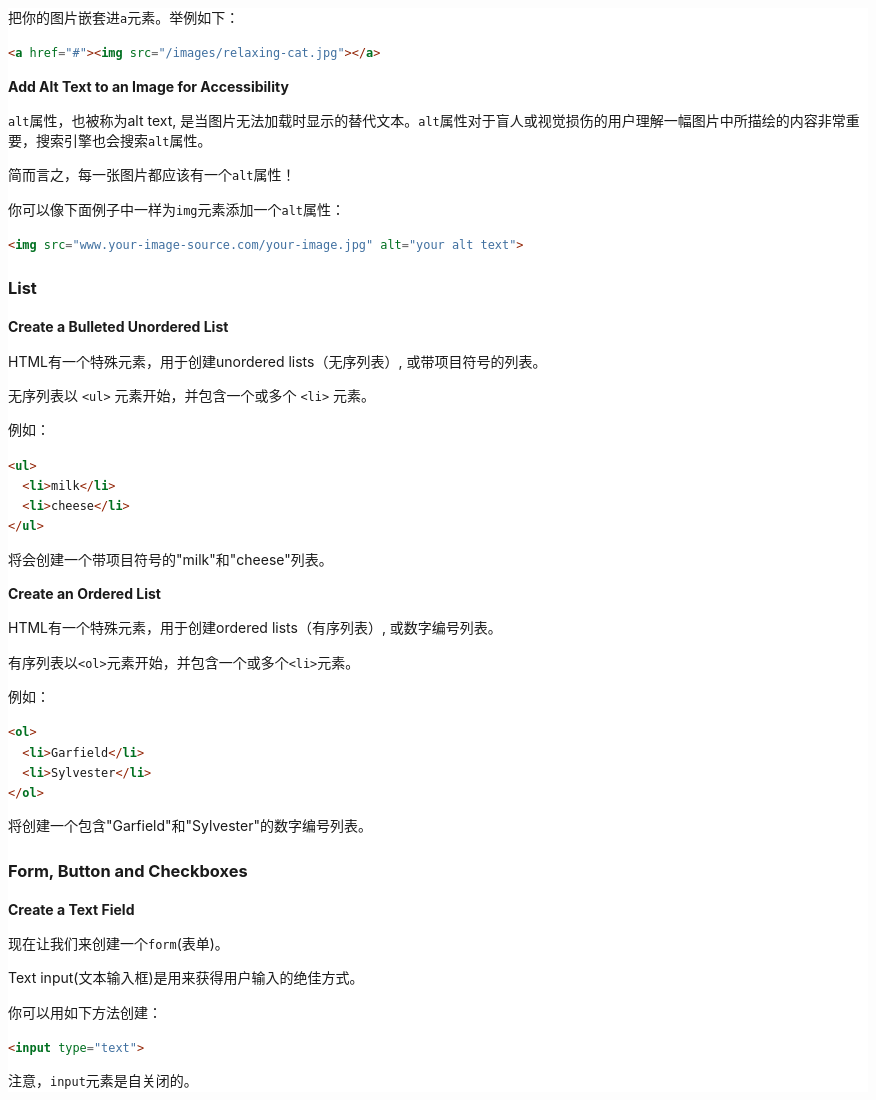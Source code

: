 把你的图片嵌套进`a`元素。举例如下：
``` html
<a href="#"><img src="/images/relaxing-cat.jpg"></a>
```

**Add Alt Text to an Image for Accessibility**

`alt`属性，也被称为alt text, 是当图片无法加载时显示的替代文本。`alt`属性对于盲人或视觉损伤的用户理解一幅图片中所描绘的内容非常重要，搜索引擎也会搜索`alt`属性。

简而言之，每一张图片都应该有一个`alt`属性！

你可以像下面例子中一样为`img`元素添加一个`alt`属性：
``` html
<img src="www.your-image-source.com/your-image.jpg" alt="your alt text">
```

### List
**Create a Bulleted Unordered List**

HTML有一个特殊元素，用于创建unordered lists（无序列表）, 或带项目符号的列表。

无序列表以 `<ul>` 元素开始，并包含一个或多个 `<li>` 元素。

例如：
``` html
<ul>
  <li>milk</li>
  <li>cheese</li>
</ul>
```
将会创建一个带项目符号的"milk"和"cheese"列表。


**Create an Ordered List**

HTML有一个特殊元素，用于创建ordered lists（有序列表）, 或数字编号列表。

有序列表以`<ol>`元素开始，并包含一个或多个`<li>`元素。

例如：
``` html
<ol>
  <li>Garfield</li>
  <li>Sylvester</li>
</ol>
```
将创建一个包含"Garfield"和"Sylvester"的数字编号列表。

### Form, Button and Checkboxes
**Create a Text Field**

现在让我们来创建一个`form`(表单)。

Text input(文本输入框)是用来获得用户输入的绝佳方式。

你可以用如下方法创建：
``` html
<input type="text">
```
注意，`input`元素是自关闭的。
